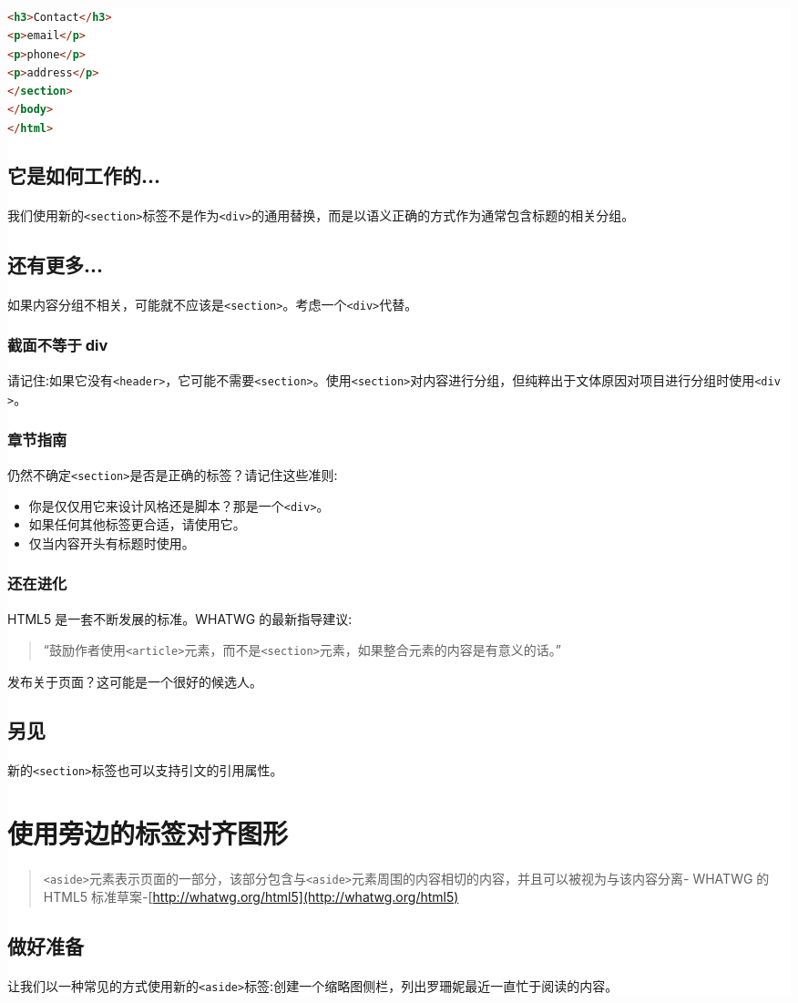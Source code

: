 ```html
<h3>Contact</h3>
<p>email</p>
<p>phone</p>
<p>address</p>
</section>
</body>
</html>

```

## 它是如何工作的...

我们使用新的`<section>`标签不是作为`<div>`的通用替换，而是以语义正确的方式作为通常包含标题的相关分组。

## 还有更多...

如果内容分组不相关，可能就不应该是`<section>`。考虑一个`<div>`代替。

### 截面不等于 div

请记住:如果它没有`<header>`，它可能不需要`<section>`。使用`<section>`对内容进行分组，但纯粹出于文体原因对项目进行分组时使用`<div>`。

### 章节指南

仍然不确定`<section>`是否是正确的标签？请记住这些准则:

*   你是仅仅用它来设计风格还是脚本？那是一个`<div>`。
*   如果任何其他标签更合适，请使用它。
*   仅当内容开头有标题时使用。

### 还在进化

HTML5 是一套不断发展的标准。WHATWG 的最新指导建议:

> “鼓励作者使用`<article>`元素，而不是`<section>`元素，如果整合元素的内容是有意义的话。”

发布关于页面？这可能是一个很好的候选人。

## 另见

新的`<section>`标签也可以支持引文的引用属性。

# 使用旁边的标签对齐图形

> `<aside>`元素表示页面的一部分，该部分包含与`<aside>`元素周围的内容相切的内容，并且可以被视为与该内容分离- WHATWG 的 HTML5 标准草案-[http://whatwg.org/html5](http://whatwg.org/html5)

## 做好准备

让我们以一种常见的方式使用新的`<aside>`标签:创建一个缩略图侧栏，列出罗珊妮最近一直忙于阅读的内容。
